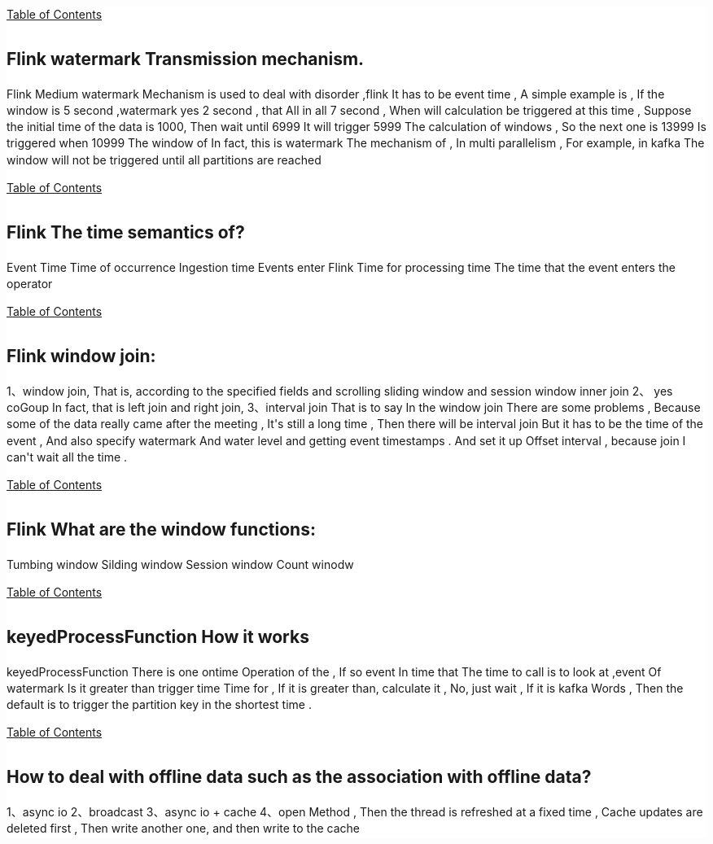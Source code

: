 [Table of Contents](#Apache-Flink)

## Flink watermark Transmission mechanism.
Flink Medium watermark Mechanism is used to deal with disorder ,flink It has to be event time , A simple example is , If the window is 5 second ,watermark yes 2 second , that All in all 7 second , When will calculation be triggered at this time , Suppose the initial time of the data is 1000, Then wait until 6999 It will trigger 5999 The calculation of windows , So the next one is 13999 Is triggered when 10999 The window of
In fact, this is watermark The mechanism of , In multi parallelism , For example, in kafka The window will not be triggered until all partitions are reached

[Table of Contents](#Apache-Flink)

## Flink The time semantics of?
Event Time Time of occurrence
Ingestion time Events enter Flink Time for
processing time The time that the event enters the operator

[Table of Contents](#Apache-Flink)

## Flink window join:
1、window join, That is, according to the specified fields and scrolling sliding window and session window inner join
2、 yes coGoup In fact, that is left join and right join,
3、interval join That is to say In the window join There are some problems , Because some of the data really came after the meeting , It's still a long time , Then there will be interval join But it has to be the time of the event , And also specify watermark And water level and getting event timestamps . And set it up Offset interval , because join I can't wait all the time .

[Table of Contents](#Apache-Flink)

## Flink What are the window functions:
Tumbing window
Silding window
Session window
Count winodw

[Table of Contents](#Apache-Flink)

## keyedProcessFunction How it works
keyedProcessFunction There is one ontime Operation of the , If so event In time that The time to call is to look at ,event Of watermark Is it greater than trigger time Time for , If it is greater than, calculate it , No, just wait , If it is kafka Words , Then the default is to trigger the partition key in the shortest time .

[Table of Contents](#Apache-Flink)

## How to deal with offline data such as the association with offline data?
1、async io
2、broadcast
3、async io + cache
4、open Method , Then the thread is refreshed at a fixed time , Cache updates are deleted first , Then write another one, and then write to the cache
